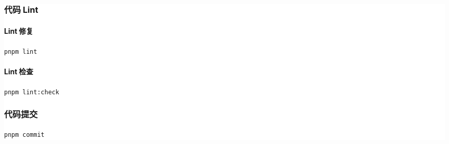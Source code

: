 ### 代码 Lint

#### Lint 修复

```
pnpm lint
```

#### Lint 检查

```
pnpm lint:check
```

### 代码提交

```
pnpm commit
```
